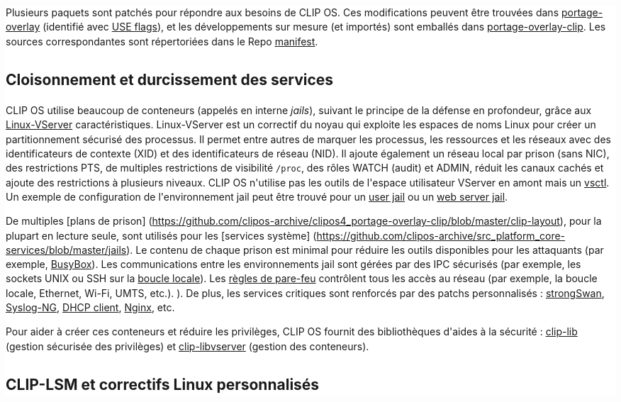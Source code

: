 Plusieurs paquets sont patchés pour répondre aux besoins de CLIP OS.
Ces modifications peuvent être trouvées dans [portage-overlay](https://github.com/clipos-archive/clipos4_portage-overlay) (identifié avec [USE flags](https://github.com/clipos-archive/clipos4_portage-overlay-clip/blob/master/profiles/use.desc)), et les développements sur mesure (et importés) sont emballés dans [portage-overlay-clip](https://github.com/clipos-archive/clipos4_portage-overlay-clip).
Les sources correspondantes sont répertoriées dans le Repo [manifest](https://github.com/clipos-archive/clipos4_manifest).

## Cloisonnement et durcissement des services

CLIP OS utilise beaucoup de conteneurs (appelés en interne *jails*), suivant le principe de la défense en profondeur, grâce aux [Linux-VServer](http://www.linux-vserver.org) caractéristiques.
Linux-VServer est un correctif du noyau qui exploite les espaces de noms Linux pour créer un partitionnement sécurisé des processus.
Il permet entre autres de marquer les processus, les ressources et les réseaux avec des identificateurs de contexte (XID) et des identificateurs de réseau (NID).
Il ajoute également un réseau local par prison (sans NIC), des restrictions PTS, de multiples restrictions de visibilité `/proc`, des rôles WATCH (audit) et ADMIN, réduit les canaux cachés et ajoute des restrictions à plusieurs niveaux.
CLIP OS n'utilise pas les outils de l'espace utilisateur VServer en amont mais un [vsctl](https://github.com/clipos-archive/src_platform_vsctl).
Un exemple de configuration de l'environnement jail peut être trouvé pour un [user jail](https://github.com/clipos-archive/src_platform_clip-vserver/blob/master/jails/rm_b) ou un [web server jail](https://github.com/clipos-archive/clipos4_portage-overlay/blob/master/www-servers/nginx/files/clip/rb/jail).

De multiples [plans de prison] (https://github.com/clipos-archive/clipos4_portage-overlay-clip/blob/master/clip-layout), pour la plupart en lecture seule, sont utilisés pour les [services système] (https://github.com/clipos-archive/src_platform_core-services/blob/master/jails).
Le contenu de chaque prison est minimal pour réduire les outils disponibles pour les attaquants (par exemple, [BusyBox](https://github.com/clipos-archive/clipos4_portage-overlay/blob/master/sys-apps/busybox/busybox-1.25.1-r1.ebuild#L82)).
Les communications entre les environnements jail sont gérées par des IPC sécurisés (par exemple, les sockets UNIX ou SSH sur la [boucle locale](https://github.com/clipos-archive/src_platform_clip-patches/blob/master/2002_loopback_classB.patch)).
Les [règles de pare-feu](https://github.com/clipos-archive/src_platform_clip-generic-net/blob/master/lib/netfilter) contrôlent tous les accès au réseau (par exemple, la boucle locale, Ethernet, Wi-Fi, UMTS, etc.).
). De plus, les services critiques sont renforcés par des patchs personnalisés : [strongSwan](https://github.com/clipos-archive/src_platform_strongswan-patches), [Syslog-NG](https://github.com/clipos-archive/clipos4_portage-overlay/blob/master/app-admin/syslog-ng/files/syslog-ng-3.4.7-clip-jail.patch), [DHCP client](https://github.com/clipos-archive/clipos4_portage-overlay/blob/master/net-misc/dhcpcd/files/dhcpcd-6.4.7-clip.patch), [Nginx](https://github.com/clipos-archive/clipos4_portage-overlay/blob/master/www-servers/nginx/files/nginx-1.7.6-clip-chroot.patch), etc.

Pour aider à créer ces conteneurs et réduire les privilèges, CLIP OS fournit des bibliothèques d'aides à la sécurité : [clip-lib](https://github.com/clipos-archive/src_platform_clip-lib) (gestion sécurisée des privilèges) et [clip-libvserver](https://github.com/clipos-archive/src_platform_clip-libvserver) (gestion des conteneurs).

## CLIP-LSM et correctifs Linux personnalisés
